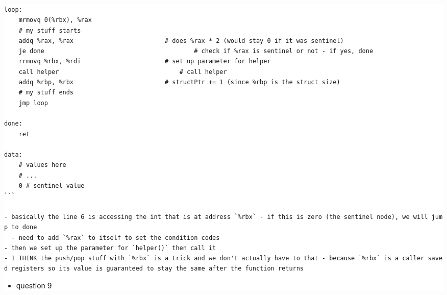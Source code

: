     loop:
    	mrmovq 0(%rbx), %rax
    	# my stuff starts
    	addq %rax, %rax 						# does %rax * 2 (would stay 0 if it was sentinel)
    	je done 										# check if %rax is sentinel or not - if yes, done
    	rrmovq %rbx, %rdi						# set up parameter for helper
    	call helper									# call helper
    	addq %rbp, %rbx							# structPtr += 1 (since %rbp is the struct size)
    	# my stuff ends
    	jmp loop
    	
    done: 
    	ret
    	
    data:
    	# values here
    	# ...
    	0 # sentinel value
    ```

    - basically the line 6 is accessing the int that is at address `%rbx` - if this is zero (the sentinel node), we will jump to done 
      - need to add `%rax` to itself to set the condition codes
    - then we set up the parameter for `helper()` then call it 
    - I THINK the push/pop stuff with `%rbx` is a trick and we don't actually have to that - because `%rbx` is a caller saved registers so its value is guaranteed to stay the same after the function returns

- question 9
